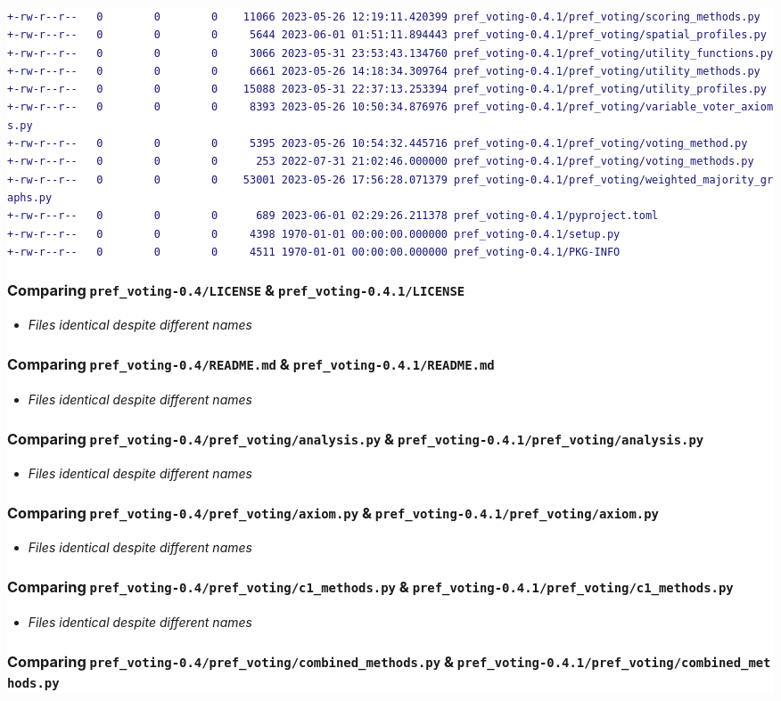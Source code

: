 ```diff
+-rw-r--r--   0        0        0    11066 2023-05-26 12:19:11.420399 pref_voting-0.4.1/pref_voting/scoring_methods.py
+-rw-r--r--   0        0        0     5644 2023-06-01 01:51:11.894443 pref_voting-0.4.1/pref_voting/spatial_profiles.py
+-rw-r--r--   0        0        0     3066 2023-05-31 23:53:43.134760 pref_voting-0.4.1/pref_voting/utility_functions.py
+-rw-r--r--   0        0        0     6661 2023-05-26 14:18:34.309764 pref_voting-0.4.1/pref_voting/utility_methods.py
+-rw-r--r--   0        0        0    15088 2023-05-31 22:37:13.253394 pref_voting-0.4.1/pref_voting/utility_profiles.py
+-rw-r--r--   0        0        0     8393 2023-05-26 10:50:34.876976 pref_voting-0.4.1/pref_voting/variable_voter_axioms.py
+-rw-r--r--   0        0        0     5395 2023-05-26 10:54:32.445716 pref_voting-0.4.1/pref_voting/voting_method.py
+-rw-r--r--   0        0        0      253 2022-07-31 21:02:46.000000 pref_voting-0.4.1/pref_voting/voting_methods.py
+-rw-r--r--   0        0        0    53001 2023-05-26 17:56:28.071379 pref_voting-0.4.1/pref_voting/weighted_majority_graphs.py
+-rw-r--r--   0        0        0      689 2023-06-01 02:29:26.211378 pref_voting-0.4.1/pyproject.toml
+-rw-r--r--   0        0        0     4398 1970-01-01 00:00:00.000000 pref_voting-0.4.1/setup.py
+-rw-r--r--   0        0        0     4511 1970-01-01 00:00:00.000000 pref_voting-0.4.1/PKG-INFO
```

### Comparing `pref_voting-0.4/LICENSE` & `pref_voting-0.4.1/LICENSE`

 * *Files identical despite different names*

### Comparing `pref_voting-0.4/README.md` & `pref_voting-0.4.1/README.md`

 * *Files identical despite different names*

### Comparing `pref_voting-0.4/pref_voting/analysis.py` & `pref_voting-0.4.1/pref_voting/analysis.py`

 * *Files identical despite different names*

### Comparing `pref_voting-0.4/pref_voting/axiom.py` & `pref_voting-0.4.1/pref_voting/axiom.py`

 * *Files identical despite different names*

### Comparing `pref_voting-0.4/pref_voting/c1_methods.py` & `pref_voting-0.4.1/pref_voting/c1_methods.py`

 * *Files identical despite different names*

### Comparing `pref_voting-0.4/pref_voting/combined_methods.py` & `pref_voting-0.4.1/pref_voting/combined_methods.py`

